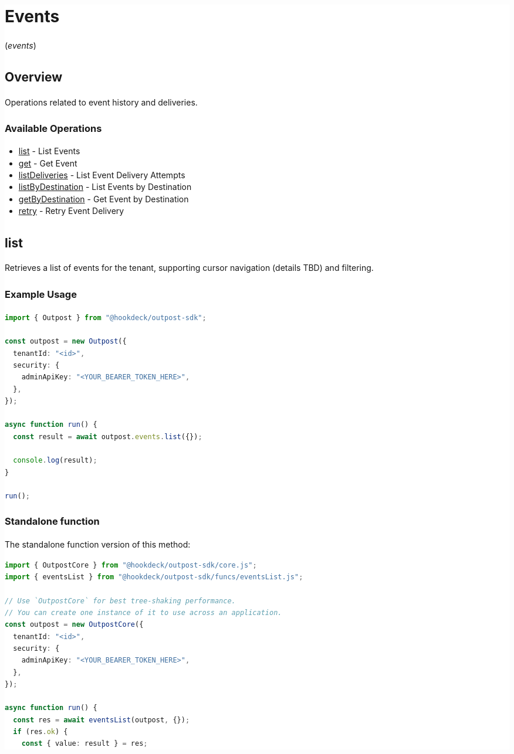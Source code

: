 # Events
(*events*)

## Overview

Operations related to event history and deliveries.

### Available Operations

* [list](#list) - List Events
* [get](#get) - Get Event
* [listDeliveries](#listdeliveries) - List Event Delivery Attempts
* [listByDestination](#listbydestination) - List Events by Destination
* [getByDestination](#getbydestination) - Get Event by Destination
* [retry](#retry) - Retry Event Delivery

## list

Retrieves a list of events for the tenant, supporting cursor navigation (details TBD) and filtering.

### Example Usage


```typescript
import { Outpost } from "@hookdeck/outpost-sdk";

const outpost = new Outpost({
  tenantId: "<id>",
  security: {
    adminApiKey: "<YOUR_BEARER_TOKEN_HERE>",
  },
});

async function run() {
  const result = await outpost.events.list({});

  console.log(result);
}

run();
```

### Standalone function

The standalone function version of this method:

```typescript
import { OutpostCore } from "@hookdeck/outpost-sdk/core.js";
import { eventsList } from "@hookdeck/outpost-sdk/funcs/eventsList.js";

// Use `OutpostCore` for best tree-shaking performance.
// You can create one instance of it to use across an application.
const outpost = new OutpostCore({
  tenantId: "<id>",
  security: {
    adminApiKey: "<YOUR_BEARER_TOKEN_HERE>",
  },
});

async function run() {
  const res = await eventsList(outpost, {});
  if (res.ok) {
    const { value: result } = res;
```